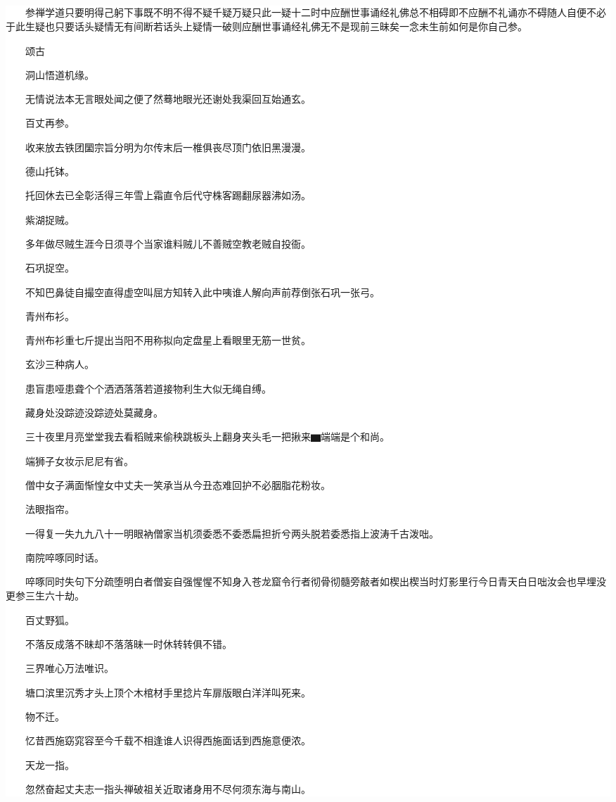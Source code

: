 
　　参禅学道只要明得己躬下事既不明不得不疑千疑万疑只此一疑十二时中应酬世事诵经礼佛总不相碍即不应酬不礼诵亦不碍随人自便不必于此生疑也只要话头疑情无有间断若话头上疑情一破则应酬世事诵经礼佛无不是现前三昧矣一念未生前如何是你自己参。

　　颂古

　　洞山悟道机缘。

　　无情说法本无言眼处闻之便了然蓦地眼光还谢处我渠回互始通玄。

　　百丈再参。

　　收来放去铁团圞宗旨分明为尔传末后一椎俱丧尽顶门依旧黑漫漫。

　　德山托钵。

　　托回休去已全彰活得三年雪上霜直令后代守株客踢翻尿器沸如汤。

　　紫湖捉贼。

　　多年做尽贼生涯今日须寻个当家谁料贼儿不善贼空教老贼自投衙。

　　石巩捉空。

　　不知巴鼻徒自撮空直得虚空叫屈方知转入此中咦谁人解向声前荐倒张石巩一张弓。

　　青州布衫。

　　青州布衫重七斤提出当阳不用称拟向定盘星上看眼里无筋一世贫。

　　玄沙三种病人。

　　患盲患哑患聋个个洒洒落落若道接物利生大似无绳自缚。

　　藏身处没踪迹没踪迹处莫藏身。

　　三十夜里月亮堂堂我去看稻贼来偷秧跳板头上翻身夹头毛一把揪来▆端端是个和尚。

　　端狮子女妆示尼尼有省。

　　僧中女子满面惭惶女中丈夫一笑承当从今丑态难回护不必胭脂花粉妆。

　　法眼指帘。

　　一得复一失九九八十一明眼衲僧家当机须委悉不委悉扁担折兮两头脱若委悉指上波涛千古泼咄。

　　南院啐啄同时话。

　　啐啄同时失句下分疏堕明白者僧妄自强惺惺不知身入苍龙窟令行者彻骨彻髓旁敲者如楔出楔当时灯影里行今日青天白日咄汝会也早埋没更参三生六十劫。

　　百丈野狐。

　　不落反成落不昧却不落落昧一时休转转俱不错。

　　三界唯心万法唯识。

　　塘口滨里沉秀才头上顶个木棺材手里捻片车扉版眼白洋洋叫死来。

　　物不迁。

　　忆昔西施窈窕容至今千载不相逢谁人识得西施面话到西施意便浓。

　　天龙一指。

　　忽然奋起丈夫志一指头禅破祖关近取诸身用不尽何须东海与南山。
